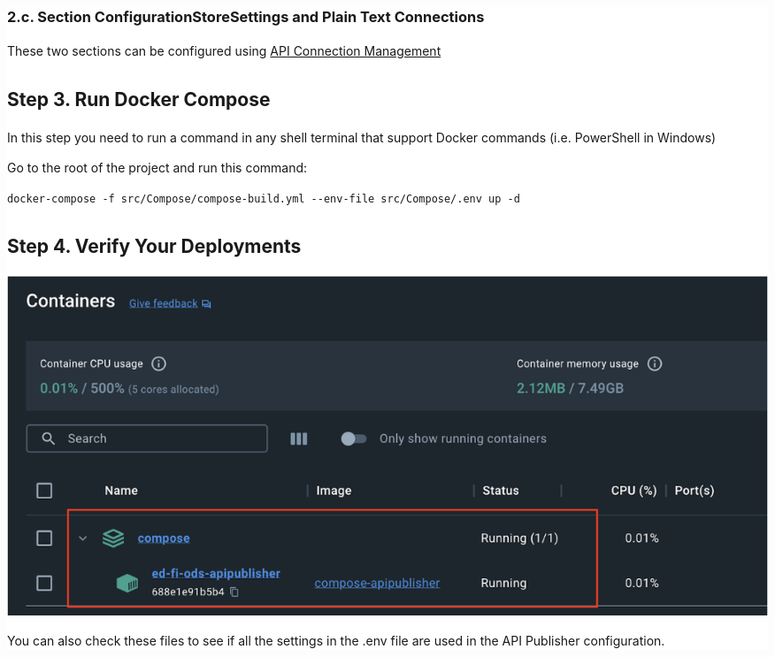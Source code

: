 ### 2.c. Section ConfigurationStoreSettings and Plain Text Connections

These two sections can be configured using [API Connection Management](API-Connection-Management.md)

## Step 3. Run Docker Compose

In this step you need to run a command in any shell terminal that support Docker commands (i.e. PowerShell in Windows)

Go to the root of the project and run this command:

```
docker-compose -f src/Compose/compose-build.yml --env-file src/Compose/.env up -d
```

## Step 4. Verify Your Deployments

![](img/docker/docker-validation.png)

You can also check these files to see if all the settings in the .env file are used in the API Publisher configuration.
